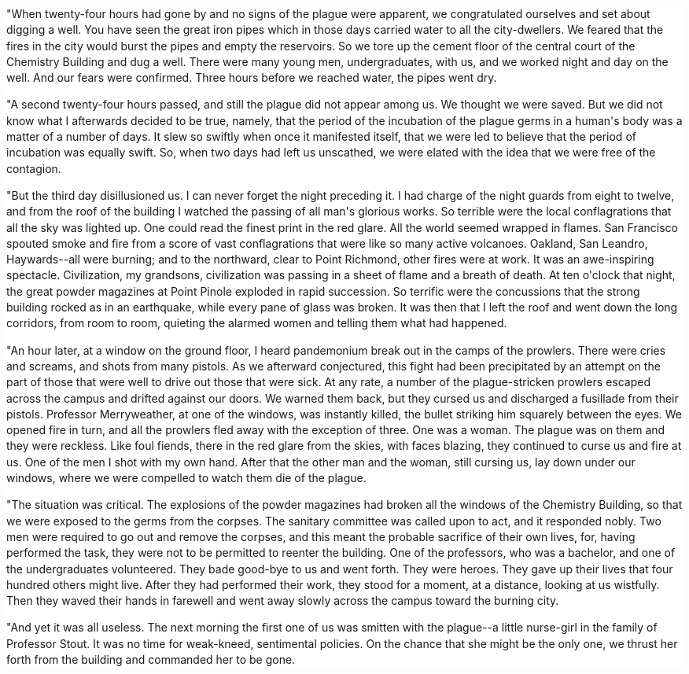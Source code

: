 "When twenty-four hours had gone by and no signs of the plague were apparent, we congratulated ourselves and set about digging a well. You have seen the great iron pipes which in those days carried water to all the city-dwellers. We feared that the fires in the city would burst the pipes and empty the reservoirs. So we tore up the cement floor of the central court of the Chemistry Building and dug a well. There were many young men, undergraduates, with us, and we worked night and day on the well. And our fears were confirmed. Three hours before we reached water, the pipes went dry.

"A second twenty-four hours passed, and still the plague did not appear among us. We thought we were saved. But we did not know what I afterwards decided to be true, namely, that the period of the incubation of the plague germs in a human's body was a matter of a number of days. It slew so swiftly when once it manifested itself, that we were led to believe that the period of incubation was equally swift. So, when two days had left us unscathed, we were elated with the idea that we were free of the contagion.

"But the third day disillusioned us. I can never forget the night preceding it. I had charge of the night guards from eight to twelve, and from the roof of the building I watched the passing of all man's glorious works. So terrible were the local conflagrations that all the sky was lighted up. One could read the finest print in the red glare. All the world seemed wrapped in flames. San Francisco spouted smoke and fire from a score of vast conflagrations that were like so many active volcanoes. Oakland, San Leandro, Haywards--all were burning; and to the northward, clear to Point Richmond, other fires were at work. It was an awe-inspiring spectacle. Civilization, my grandsons, civilization was passing in a sheet of flame and a breath of death. At ten o'clock that night, the great powder magazines at Point Pinole exploded in rapid succession. So terrific were the concussions that the strong building rocked as in an earthquake, while every pane of glass was broken. It was then that I left the roof and went down the long corridors, from room to room, quieting the alarmed women and telling them what had happened.

"An hour later, at a window on the ground floor, I heard pandemonium break out in the camps of the prowlers. There were cries and screams, and shots from many pistols. As we afterward conjectured, this fight had been precipitated by an attempt on the part of those that were well to drive out those that were sick. At any rate, a number of the plague-stricken prowlers escaped across the campus and drifted against our doors. We warned them back, but they cursed us and discharged a fusillade from their pistols. Professor Merryweather, at one of the windows, was instantly killed, the bullet striking him squarely between the eyes. We opened fire in turn, and all the prowlers fled away with the exception of three. One was a woman. The plague was on them and they were reckless. Like foul fiends, there in the red glare from the skies, with faces blazing, they continued to curse us and fire at us. One of the men I shot with my own hand. After that the other man and the woman, still cursing us, lay down under our windows, where we were compelled to watch them die of the plague.

"The situation was critical. The explosions of the powder magazines had broken all the windows of the Chemistry Building, so that we were exposed to the germs from the corpses. The sanitary committee was called upon to act, and it responded nobly. Two men were required to go out and remove the corpses, and this meant the probable sacrifice of their own lives, for, having performed the task, they were not to be permitted to reenter the building. One of the professors, who was a bachelor, and one of the undergraduates volunteered. They bade good-bye to us and went forth. They were heroes. They gave up their lives that four hundred others might live. After they had performed their work, they stood for a moment, at a distance, looking at us wistfully. Then they waved their hands in farewell and went away slowly across the campus toward the burning city.

"And yet it was all useless. The next morning the first one of us was smitten with the plague--a little nurse-girl in the family of Professor Stout. It was no time for weak-kneed, sentimental policies. On the chance that she might be the only one, we thrust her forth from the building and commanded her to be gone.
